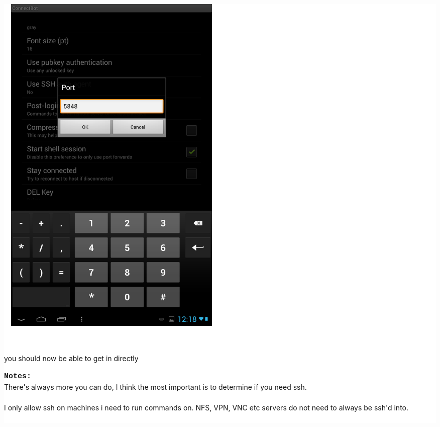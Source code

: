 <div class="separator" style="clear:both;text-align:left;"><a href="http://techronilces.files.wordpress.com/2012/12/093a9-2012-12-1800-18-09.png" style="margin-left:1em;margin-right:1em;"><img border="0" height="640" src="/images/wp/093a9-2012-12-1800-18-09.png?w=187" width="400" /></a></div>
<p><span style="font-family:Arial;font-size:15px;white-space:pre-wrap;"><br /></span></p>
<p>you should now be able to get in directly</p>
</div>
<div><b style="font-family:'Courier New', Courier, monospace;font-size:15px;white-space:pre-wrap;">Notes: </b></div>
<div><span style="font-family:inherit;white-space:pre-wrap;">There's always more you can do, I think the most important is to determine if you need ssh. </span></div>
<div><span style="font-family:inherit;white-space:pre-wrap;"><br /></span></div>
<div><span style="font-family:inherit;white-space:pre-wrap;">I only allow ssh on machines i need to run commands on. NFS, VPN, VNC etc servers do not need to always be ssh'd into.  </span></div>
<div><span style="font-family:inherit;white-space:pre-wrap;"><br /></span></div>